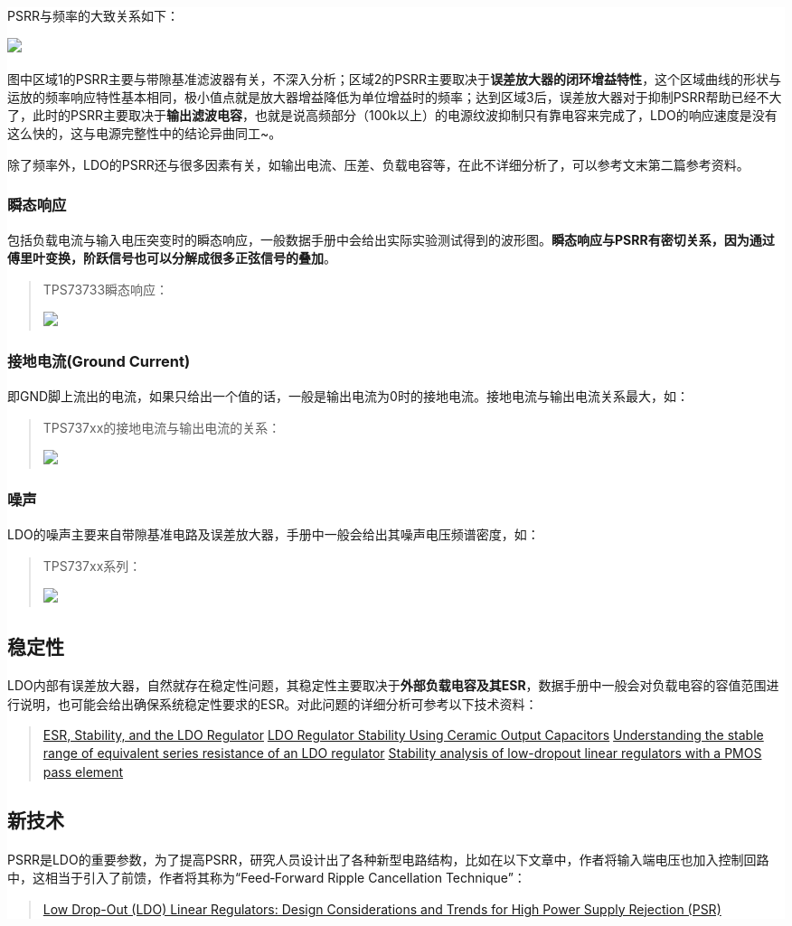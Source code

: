 PSRR与频率的大致关系如下：

![](http://gmf.shengnengjin.cn/TIM%E6%88%AA%E5%9B%BE20170612213257.png)

图中区域1的PSRR主要与带隙基准滤波器有关，不深入分析；区域2的PSRR主要取决于**误差放大器的闭环增益特性**，这个区域曲线的形状与运放的频率响应特性基本相同，极小值点就是放大器增益降低为单位增益时的频率；达到区域3后，误差放大器对于抑制PSRR帮助已经不大了，此时的PSRR主要取决于**输出滤波电容**，也就是说高频部分（100k以上）的电源纹波抑制只有靠电容来完成了，LDO的响应速度是没有这么快的，这与电源完整性中的结论异曲同工~。

除了频率外，LDO的PSRR还与很多因素有关，如输出电流、压差、负载电容等，在此不详细分析了，可以参考文末第二篇参考资料。

### 瞬态响应

包括负载电流与输入电压突变时的瞬态响应，一般数据手册中会给出实际实验测试得到的波形图。**瞬态响应与PSRR有密切关系，因为通过傅里叶变换，阶跃信号也可以分解成很多正弦信号的叠加**。

> TPS73733瞬态响应：
> 
> ![](http://gmf.shengnengjin.cn/TIM%E6%88%AA%E5%9B%BE20170612220138.png)

### 接地电流(Ground Current)

即GND脚上流出的电流，如果只给出一个值的话，一般是输出电流为0时的接地电流。接地电流与输出电流关系最大，如：

> TPS737xx的接地电流与输出电流的关系：
> 
> ![](http://gmf.shengnengjin.cn/TIM%E6%88%AA%E5%9B%BE20170612215751.png)

### 噪声

LDO的噪声主要来自带隙基准电路及误差放大器，手册中一般会给出其噪声电压频谱密度，如：

> TPS737xx系列：
> 
> ![](http://gmf.shengnengjin.cn/TIM%E6%88%AA%E5%9B%BE20170612220514.png)

## 稳定性

LDO内部有误差放大器，自然就存在稳定性问题，其稳定性主要取决于**外部负载电容及其ESR**，数据手册中一般会对负载电容的容值范围进行说明，也可能会给出确保系统稳定性要求的ESR。对此问题的详细分析可参考以下技术资料：

> [ESR, Stability, and the LDO Regulator](http://www.ti.com/lit/an/slva115/slva115.pdf)
> [LDO Regulator Stability Using Ceramic Output Capacitors](http://www.ti.com/lit/an/snva167a/snva167a.pdf)
> [Understanding the stable range of equivalent series resistance of an LDO regulator](http://www.ti.com/lit/an/slyt187/slyt187.pdf)
> [Stability analysis of low-dropout linear regulators with a PMOS pass element](http://lens.unifi.it/ew/dwl.php?dwl=bm90ZXMvTERPX1N0YWJpbGl0eV9hbmFseXNpcy5wZGY=&mtyp=application/pdf.)

## 新技术

PSRR是LDO的重要参数，为了提高PSRR，研究人员设计出了各种新型电路结构，比如在以下文章中，作者将输入端电压也加入控制回路中，这相当于引入了前馈，作者将其称为“Feed‐Forward Ripple Cancellation Technique”：

> [Low Drop-Out (LDO) Linear Regulators: Design Considerations and Trends for High Power Supply Rejection (PSR)](http://sites.ieee.org/scv-sscs/files/2010/02/LDO-IEEE_SSCS_Chapter.pdf)
